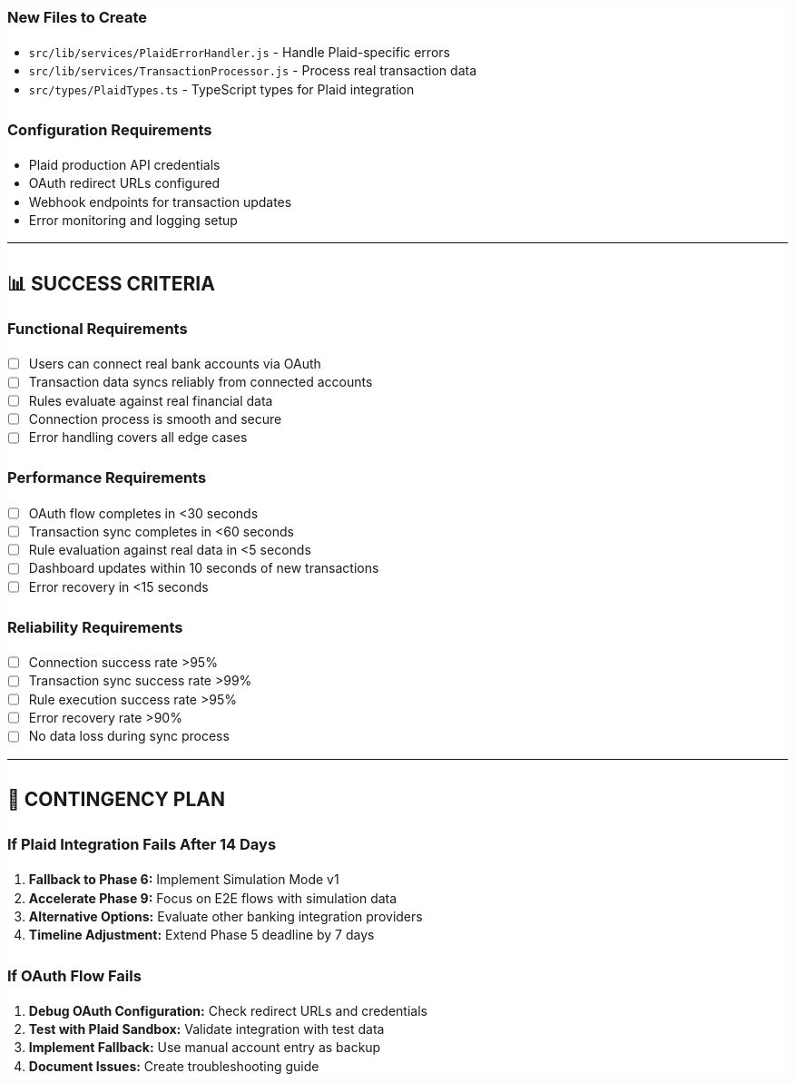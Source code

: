 ### **New Files to Create**
- `src/lib/services/PlaidErrorHandler.js` - Handle Plaid-specific errors
- `src/lib/services/TransactionProcessor.js` - Process real transaction data
- `src/types/PlaidTypes.ts` - TypeScript types for Plaid integration

### **Configuration Requirements**
- Plaid production API credentials
- OAuth redirect URLs configured
- Webhook endpoints for transaction updates
- Error monitoring and logging setup

---

## 📊 **SUCCESS CRITERIA**

### **Functional Requirements**
- [ ] Users can connect real bank accounts via OAuth
- [ ] Transaction data syncs reliably from connected accounts
- [ ] Rules evaluate against real financial data
- [ ] Connection process is smooth and secure
- [ ] Error handling covers all edge cases

### **Performance Requirements**
- [ ] OAuth flow completes in <30 seconds
- [ ] Transaction sync completes in <60 seconds
- [ ] Rule evaluation against real data in <5 seconds
- [ ] Dashboard updates within 10 seconds of new transactions
- [ ] Error recovery in <15 seconds

### **Reliability Requirements**
- [ ] Connection success rate >95%
- [ ] Transaction sync success rate >99%
- [ ] Rule execution success rate >95%
- [ ] Error recovery rate >90%
- [ ] No data loss during sync process

---

## 🚨 **CONTINGENCY PLAN**

### **If Plaid Integration Fails After 14 Days**
1. **Fallback to Phase 6:** Implement Simulation Mode v1
2. **Accelerate Phase 9:** Focus on E2E flows with simulation data
3. **Alternative Options:** Evaluate other banking integration providers
4. **Timeline Adjustment:** Extend Phase 5 deadline by 7 days

### **If OAuth Flow Fails**
1. **Debug OAuth Configuration:** Check redirect URLs and credentials
2. **Test with Plaid Sandbox:** Validate integration with test data
3. **Implement Fallback:** Use manual account entry as backup
4. **Document Issues:** Create troubleshooting guide

